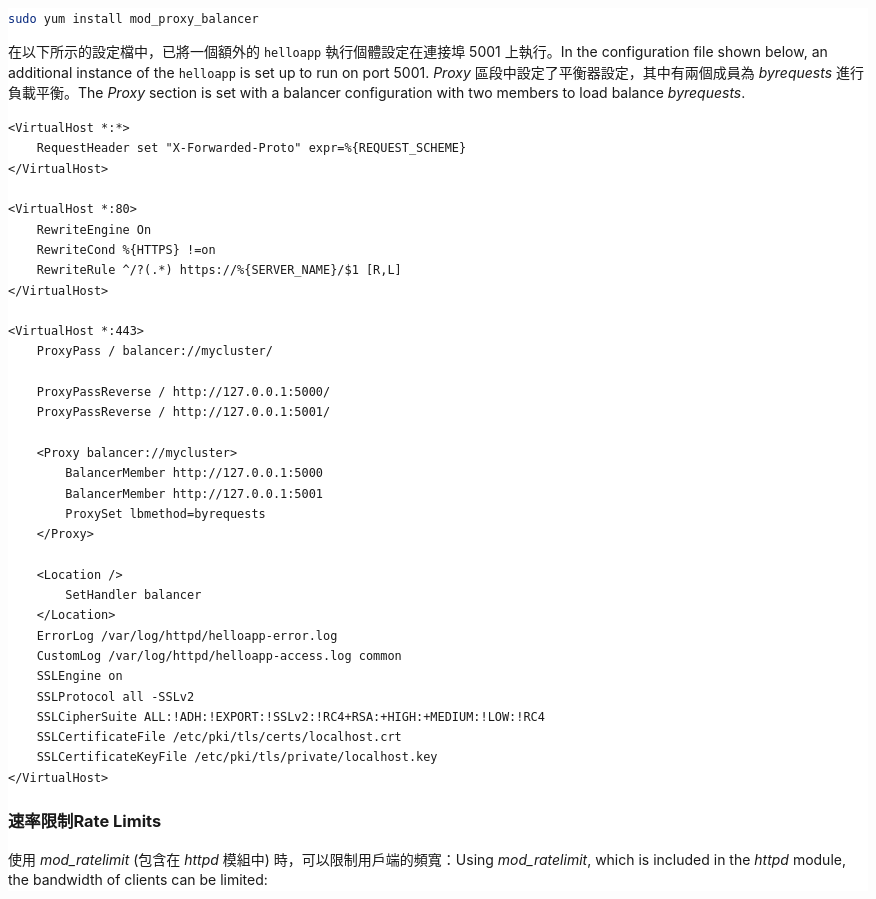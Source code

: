 ```bash
sudo yum install mod_proxy_balancer
```

<span data-ttu-id="9cfac-251">在以下所示的設定檔中，已將一個額外的 `helloapp` 執行個體設定在連接埠 5001 上執行。</span><span class="sxs-lookup"><span data-stu-id="9cfac-251">In the configuration file shown below, an additional instance of the `helloapp` is set up to run on port 5001.</span></span> <span data-ttu-id="9cfac-252">*Proxy* 區段中設定了平衡器設定，其中有兩個成員為 *byrequests* 進行負載平衡。</span><span class="sxs-lookup"><span data-stu-id="9cfac-252">The *Proxy* section is set with a balancer configuration with two members to load balance *byrequests*.</span></span>

```
<VirtualHost *:*>
    RequestHeader set "X-Forwarded-Proto" expr=%{REQUEST_SCHEME}
</VirtualHost>

<VirtualHost *:80>
    RewriteEngine On
    RewriteCond %{HTTPS} !=on
    RewriteRule ^/?(.*) https://%{SERVER_NAME}/$1 [R,L]
</VirtualHost>

<VirtualHost *:443>
    ProxyPass / balancer://mycluster/ 

    ProxyPassReverse / http://127.0.0.1:5000/
    ProxyPassReverse / http://127.0.0.1:5001/

    <Proxy balancer://mycluster>
        BalancerMember http://127.0.0.1:5000
        BalancerMember http://127.0.0.1:5001 
        ProxySet lbmethod=byrequests
    </Proxy>

    <Location />
        SetHandler balancer
    </Location>
    ErrorLog /var/log/httpd/helloapp-error.log
    CustomLog /var/log/httpd/helloapp-access.log common
    SSLEngine on
    SSLProtocol all -SSLv2
    SSLCipherSuite ALL:!ADH:!EXPORT:!SSLv2:!RC4+RSA:+HIGH:+MEDIUM:!LOW:!RC4
    SSLCertificateFile /etc/pki/tls/certs/localhost.crt
    SSLCertificateKeyFile /etc/pki/tls/private/localhost.key
</VirtualHost>
```

### <a name="rate-limits"></a><span data-ttu-id="9cfac-253">速率限制</span><span class="sxs-lookup"><span data-stu-id="9cfac-253">Rate Limits</span></span>

<span data-ttu-id="9cfac-254">使用 *mod_ratelimit* (包含在 *httpd* 模組中) 時，可以限制用戶端的頻寬：</span><span class="sxs-lookup"><span data-stu-id="9cfac-254">Using *mod_ratelimit*, which is included in the *httpd* module, the bandwidth of clients can be limited:</span></span>
